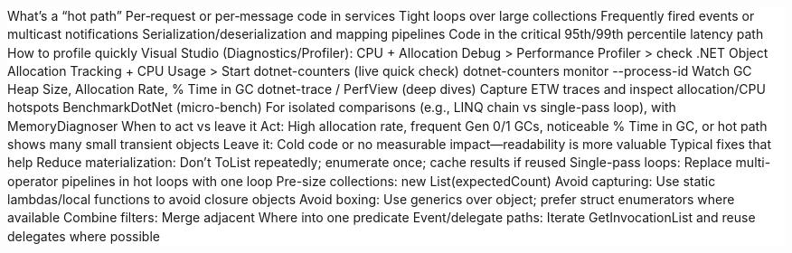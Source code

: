 What’s a “hot path”
Per‑request or per‑message code in services
Tight loops over large collections
Frequently fired events or multicast notifications
Serialization/deserialization and mapping pipelines
Code in the critical 95th/99th percentile latency path
How to profile quickly
Visual Studio (Diagnostics/Profiler): CPU + Allocation
Debug > Performance Profiler > check .NET Object Allocation Tracking + CPU Usage > Start
dotnet-counters (live quick check)
dotnet-counters monitor --process-id
Watch GC Heap Size, Allocation Rate, % Time in GC
dotnet-trace / PerfView (deep dives)
Capture ETW traces and inspect allocation/CPU hotspots
BenchmarkDotNet (micro-bench)
For isolated comparisons (e.g., LINQ chain vs single-pass loop), with MemoryDiagnoser
When to act vs leave it
Act: High allocation rate, frequent Gen 0/1 GCs, noticeable % Time in GC, or hot path shows many small transient objects
Leave it: Cold code or no measurable impact—readability is more valuable
Typical fixes that help
Reduce materialization: Don’t ToList repeatedly; enumerate once; cache results if reused
Single-pass loops: Replace multi-operator pipelines in hot loops with one loop
Pre-size collections: new List(expectedCount)
Avoid capturing: Use static lambdas/local functions to avoid closure objects
Avoid boxing: Use generics over object; prefer struct enumerators where available
Combine filters: Merge adjacent Where into one predicate
Event/delegate paths: Iterate GetInvocationList and reuse delegates where possible